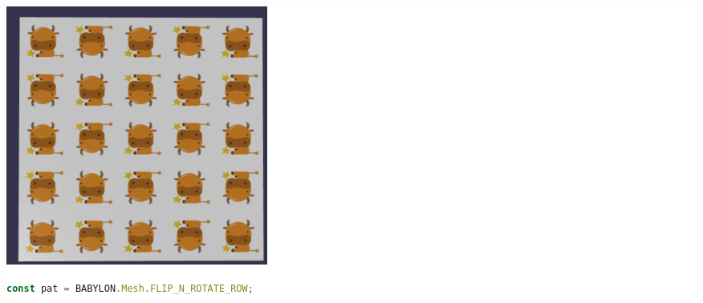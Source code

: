 <img src="img/image-20210301181333428.png" alt="image-20210301181333428" style="zoom:50%;" />

```javascript
const pat = BABYLON.Mesh.FLIP_N_ROTATE_ROW;
```
